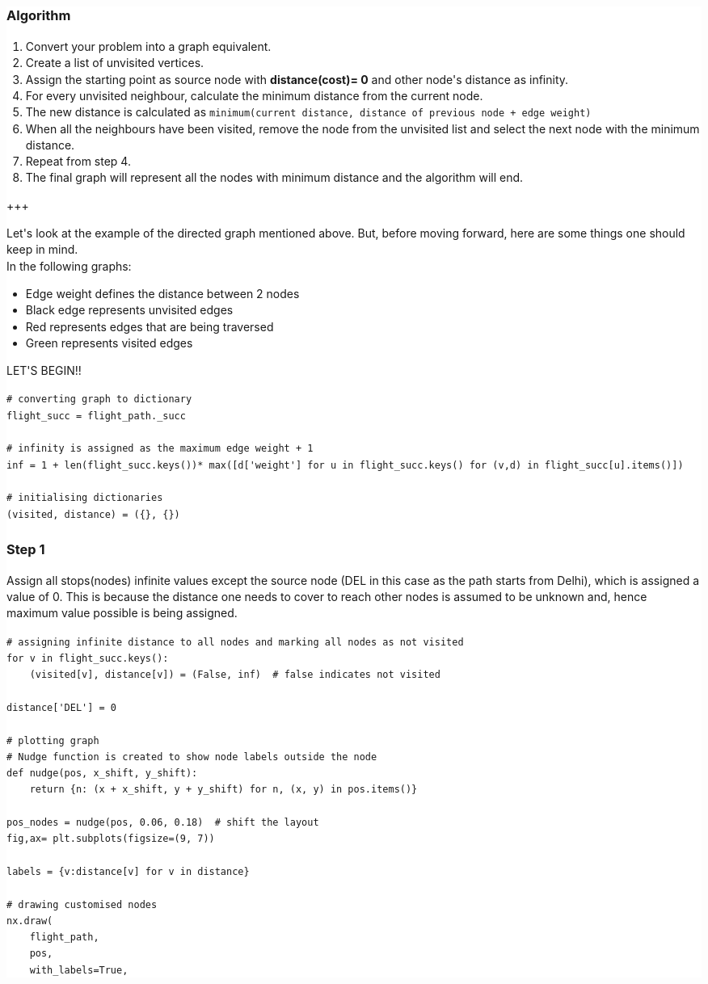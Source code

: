### Algorithm

1. Convert your problem into a graph equivalent.
2. Create a list of unvisited vertices. 
3. Assign the starting point as source node with <b>distance(cost)= 0</b> and other node's distance as infinity.
4. For every unvisited neighbour, calculate the minimum distance from the current node.
5. The new distance is calculated as `minimum(current distance, distance of previous node + edge weight)`
6. When all the neighbours have been visited, remove the node from the unvisited list and select the next node with the minimum distance.
7. Repeat from step 4.
8. The final graph will represent all the nodes with minimum distance and the algorithm will end.

+++

Let's look at the example of the directed graph mentioned above. But, before moving forward, here are some things one should keep in mind.<br>
In the following graphs:
- Edge weight defines the distance between 2 nodes
- Black edge represents unvisited edges
- Red represents edges that are being traversed
- Green represents visited edges

LET'S BEGIN!!

```{code-cell} ipython3
# converting graph to dictionary
flight_succ = flight_path._succ

# infinity is assigned as the maximum edge weight + 1
inf = 1 + len(flight_succ.keys())* max([d['weight'] for u in flight_succ.keys() for (v,d) in flight_succ[u].items()])

# initialising dictionaries
(visited, distance) = ({}, {})
```

### Step 1

Assign all stops(nodes) infinite values except the source node (DEL in this case as the path starts from Delhi), which is assigned a value of 0. This is because the distance one needs to cover to reach other nodes is assumed to be unknown and, hence maximum value possible is being assigned.

```{code-cell} ipython3
# assigning infinite distance to all nodes and marking all nodes as not visited
for v in flight_succ.keys():
    (visited[v], distance[v]) = (False, inf)  # false indicates not visited

distance['DEL'] = 0

# plotting graph
# Nudge function is created to show node labels outside the node
def nudge(pos, x_shift, y_shift):
    return {n: (x + x_shift, y + y_shift) for n, (x, y) in pos.items()}

pos_nodes = nudge(pos, 0.06, 0.18)  # shift the layout
fig,ax= plt.subplots(figsize=(9, 7))

labels = {v:distance[v] for v in distance}

# drawing customised nodes
nx.draw(
    flight_path,
    pos,
    with_labels=True,
```